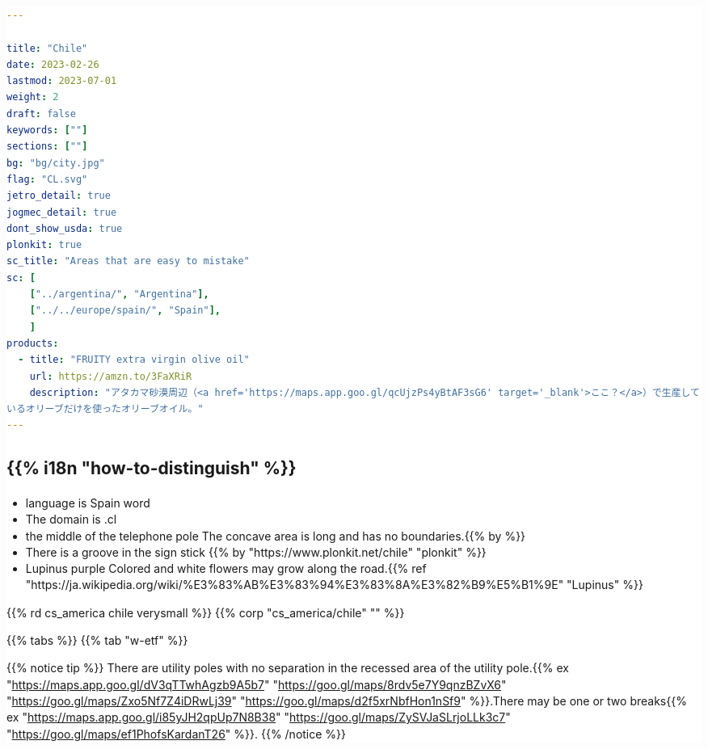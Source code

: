 ```yaml
---

title: "Chile"
date: 2023-02-26
lastmod: 2023-07-01
weight: 2
draft: false
keywords: [""]
sections: [""]
bg: "bg/city.jpg"
flag: "CL.svg"
jetro_detail: true
jogmec_detail: true
dont_show_usda: true
plonkit: true
sc_title: "Areas that are easy to mistake"
sc: [
    ["../argentina/", "Argentina"],
    ["../../europe/spain/", "Spain"],
    ]
products:
  - title: "FRUITY extra virgin olive oil"
    url: https://amzn.to/3FaXRiR
    description: "アタカマ砂漠周辺（<a href='https://maps.app.goo.gl/qcUjzPs4yBtAF3sG6' target='_blank'>ここ？</a>）で生産しているオリーブだけを使ったオリーブオイル。"
---
```


<div class="main-desciption country-description">
    <h2 class="section-title">{{% i18n "how-to-distinguish" %}}</h2>
    <ul class="rule-list">
        <li>language is <span class="quiz">Spain</span> word</li>
        <li>The domain is <span class="quiz">.cl</span></li>
        <li>the middle of the telephone pole <span class="quiz">The concave area is long and has no boundaries.</span>{{% by %}}</li>
        <li>There is a groove in the sign stick {{% by "https://www.plonkit.net/chile" "plonkit" %}}</li>
        <li>Lupinus <span class="quiz">purple</span> Colored and white flowers may grow along the road.{{% ref "https://ja.wikipedia.org/wiki/%E3%83%AB%E3%83%94%E3%83%8A%E3%82%B9%E5%B1%9E" "Lupinus" %}}</li>
    </ul>
    {{% rd cs_america chile verysmall %}}
    {{% corp "cs_america/chile" "" %}}
</div>


{{% tabs %}}
{{% tab "w-etf" %}}


{{% notice tip %}}
There are utility poles with no separation in the recessed area of ​​the utility pole.{{% ex "https://maps.app.goo.gl/dV3qTTwhAgzb9A5b7" "https://goo.gl/maps/8rdv5e7Y9qnzBZvX6" "https://goo.gl/maps/Zxo5Nf7Z4iDRwLj39" "https://goo.gl/maps/d2f5xrNbfHon1nSf9" %}}.There may be one or two breaks{{% ex "https://maps.app.goo.gl/i85yJH2qpUp7N8B38" "https://goo.gl/maps/ZySVJaSLrjoLLk3c7" "https://goo.gl/maps/ef1PhofsKardanT26" %}}.
{{% /notice %}}
